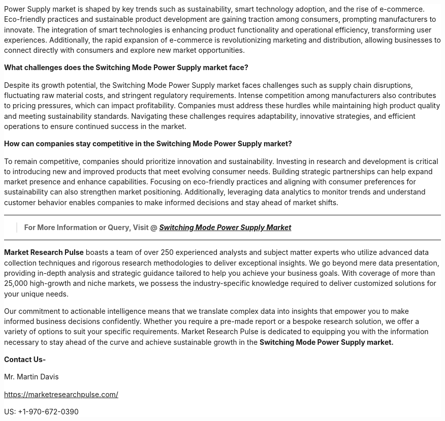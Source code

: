 Power Supply market is shaped by key trends such as sustainability, smart technology adoption, and the rise of e-commerce. Eco-friendly practices and sustainable product development are gaining traction among consumers, prompting manufacturers to innovate. The integration of smart technologies is enhancing product functionality and operational efficiency, transforming user experiences. Additionally, the rapid expansion of e-commerce is revolutionizing marketing and distribution, allowing businesses to connect directly with consumers and explore new market opportunities.</p><p><strong>What challenges does the Switching Mode Power Supply market face?</strong></p><p>Despite its growth potential, the Switching Mode Power Supply market faces challenges such as supply chain disruptions, fluctuating raw material costs, and stringent regulatory requirements. Intense competition among manufacturers also contributes to pricing pressures, which can impact profitability. Companies must address these hurdles while maintaining high product quality and meeting sustainability standards. Navigating these challenges requires adaptability, innovative strategies, and efficient operations to ensure continued success in the market.</p><p><strong>How can companies stay competitive in the Switching Mode Power Supply market?</strong></p><p>To remain competitive, companies should prioritize innovation and sustainability. Investing in research and development is critical to introducing new and improved products that meet evolving consumer needs. Building strategic partnerships can help expand market presence and enhance capabilities. Focusing on eco-friendly practices and aligning with consumer preferences for sustainability can also strengthen market positioning. Additionally, leveraging data analytics to monitor trends and understand customer behavior enables companies to make informed decisions and stay ahead of market shifts.</p><hr /><blockquote><p><strong>For More Information or Query, Visit @&nbsp;<em><a href="https://marketresearchpulse.com/report/61837/switching-mode-power-supply-market?utm_source=Linkedin&utm_medium=023">Switching Mode Power Supply Market</a></em></strong></p></blockquote><hr /><p><strong>Market Research Pulse</strong> boasts a team of over 250 experienced analysts and subject matter experts who utilize advanced data collection techniques and rigorous research methodologies to deliver exceptional insights. We go beyond mere data presentation, providing in-depth analysis and strategic guidance tailored to help you achieve your business goals. With coverage of more than 25,000 high-growth and niche markets, we possess the industry-specific knowledge required to deliver customized solutions for your unique needs.</p><p>Our commitment to actionable intelligence means that we translate complex data into insights that empower you to make informed business decisions confidently. Whether you require a pre-made report or a bespoke research solution, we offer a variety of options to suit your specific requirements. Market Research Pulse is dedicated to equipping you with the information necessary to stay ahead of the curve and achieve sustainable growth in the <strong>Switching Mode Power Supply market.</strong></p><p><strong>Contact Us-</strong></p><p>Mr. Martin Davis</p><p>https://marketresearchpulse.com/</p><p>US: +1-970-672-0390</p>
